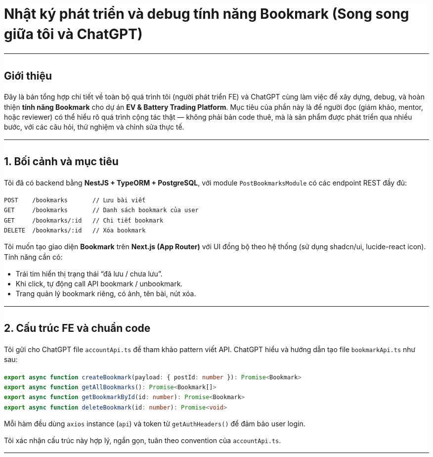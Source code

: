 # Nhật ký phát triển và debug tính năng Bookmark (Song song giữa tôi và ChatGPT)

---

## Giới thiệu

Đây là bản tổng hợp chi tiết về toàn bộ quá trình tôi (người phát triển FE) và ChatGPT cùng làm việc để xây dựng, debug, và hoàn thiện **tính năng Bookmark** cho dự án **EV & Battery Trading Platform**. Mục tiêu của phần này là để người đọc (giám khảo, mentor, hoặc reviewer) có thể hiểu rõ quá trình cộng tác thật — không phải bản code thuê, mà là sản phẩm được phát triển qua nhiều bước, với các câu hỏi, thử nghiệm và chỉnh sửa thực tế.

---

## 1. Bối cảnh và mục tiêu

Tôi đã có backend bằng **NestJS + TypeORM + PostgreSQL**, với module `PostBookmarksModule` có các endpoint REST đầy đủ:

```
POST    /bookmarks       // Lưu bài viết
GET     /bookmarks       // Danh sách bookmark của user
GET     /bookmarks/:id   // Chi tiết bookmark
DELETE  /bookmarks/:id   // Xóa bookmark
```

Tôi muốn tạo giao diện **Bookmark** trên **Next.js (App Router)** với UI đồng bộ theo hệ thống (sử dụng shadcn/ui, lucide-react icon). Tính năng cần có:

* Trái tim hiển thị trạng thái “đã lưu / chưa lưu”.
* Khi click, tự động call API bookmark / unbookmark.
* Trang quản lý bookmark riêng, có ảnh, tên bài, nút xóa.

---

## 2. Cấu trúc FE và chuẩn code

Tôi gửi cho ChatGPT file `accountApi.ts` để tham khảo pattern viết API. ChatGPT hiểu và hướng dẫn tạo file `bookmarkApi.ts` như sau:

```ts
export async function createBookmark(payload: { postId: number }): Promise<Bookmark>
export async function getAllBookmarks(): Promise<Bookmark[]>
export async function getBookmarkById(id: number): Promise<Bookmark>
export async function deleteBookmark(id: number): Promise<void>
```

Mỗi hàm đều dùng `axios` instance (`api`) và token từ `getAuthHeaders()` để đảm bảo user login.

Tôi xác nhận cấu trúc này hợp lý, ngắn gọn, tuân theo convention của `accountApi.ts`.

---

